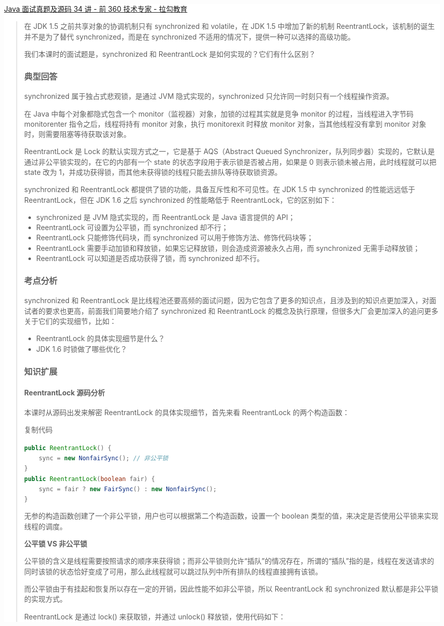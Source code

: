 [Java 面试真题及源码 34 讲 - 前 360 技术专家 - 拉勾教育](https://kaiwu.lagou.com/course/courseInfo.htm?courseId=59&sid=20-h5Url-0&buyFrom=2&pageId=1pz4#/detail/pc?id=1765)



> 在 JDK 1.5 之前共享对象的协调机制只有 synchronized 和 volatile，在 JDK 1.5 中增加了新的机制 ReentrantLock，该机制的诞生并不是为了替代 synchronized，而是在 synchronized 不适用的情况下，提供一种可以选择的高级功能。
>
> 我们本课时的面试题是，synchronized 和 ReentrantLock 是如何实现的？它们有什么区别？
>
> ### 典型回答
>
> synchronized 属于独占式悲观锁，是通过 JVM 隐式实现的，synchronized 只允许同一时刻只有一个线程操作资源。
>
> 在 Java 中每个对象都隐式包含一个 monitor（监视器）对象，加锁的过程其实就是竞争 monitor 的过程，当线程进入字节码 monitorenter 指令之后，线程将持有 monitor 对象，执行 monitorexit 时释放 monitor 对象，当其他线程没有拿到 monitor 对象时，则需要阻塞等待获取该对象。
>
> ReentrantLock 是 Lock 的默认实现方式之一，它是基于 AQS（Abstract Queued Synchronizer，队列同步器）实现的，它默认是通过非公平锁实现的，在它的内部有一个 state 的状态字段用于表示锁是否被占用，如果是 0 则表示锁未被占用，此时线程就可以把 state 改为 1，并成功获得锁，而其他未获得锁的线程只能去排队等待获取锁资源。
>
> synchronized 和 ReentrantLock 都提供了锁的功能，具备互斥性和不可见性。在 JDK 1.5 中 synchronized 的性能远远低于  ReentrantLock，但在 JDK 1.6 之后  synchronized 的性能略低于  ReentrantLock，它的区别如下：
>
> - synchronized 是 JVM 隐式实现的，而 ReentrantLock 是 Java 语言提供的 API；
> - ReentrantLock 可设置为公平锁，而 synchronized 却不行；
> - ReentrantLock 只能修饰代码块，而 synchronized 可以用于修饰方法、修饰代码块等；
> - ReentrantLock 需要手动加锁和释放锁，如果忘记释放锁，则会造成资源被永久占用，而 synchronized 无需手动释放锁；
> - ReentrantLock 可以知道是否成功获得了锁，而 synchronized  却不行。
>
> ### 考点分析
>
> synchronized 和 ReentrantLock 是比线程池还要高频的面试问题，因为它包含了更多的知识点，且涉及到的知识点更加深入，对面试者的要求也更高，前面我们简要地介绍了 synchronized 和 ReentrantLock 的概念及执行原理，但很多大厂会更加深入的追问更多关于它们的实现细节，比如：
>
> - ReentrantLock 的具体实现细节是什么？
> - JDK 1.6 时锁做了哪些优化？
>
> ### 知识扩展
>
> #### ReentrantLock 源码分析
>
> 本课时从源码出发来解密 ReentrantLock 的具体实现细节，首先来看 ReentrantLock 的两个构造函数：
>
> 复制代码
>
> ```java
> public ReentrantLock() {
>     sync = new NonfairSync(); // 非公平锁
> }
> public ReentrantLock(boolean fair) {
>     sync = fair ? new FairSync() : new NonfairSync();
> }
> ```
>
> 无参的构造函数创建了一个非公平锁，用户也可以根据第二个构造函数，设置一个 boolean 类型的值，来决定是否使用公平锁来实现线程的调度。
>
> **公平锁 VS 非公平锁**
>
> 公平锁的含义是线程需要按照请求的顺序来获得锁；而非公平锁则允许“插队”的情况存在，所谓的“插队”指的是，线程在发送请求的同时该锁的状态恰好变成了可用，那么此线程就可以跳过队列中所有排队的线程直接拥有该锁。
>
> 而公平锁由于有挂起和恢复所以存在一定的开销，因此性能不如非公平锁，所以 ReentrantLock 和 synchronized 默认都是非公平锁的实现方式。
>
> ReentrantLock 是通过 lock() 来获取锁，并通过 unlock() 释放锁，使用代码如下：
>